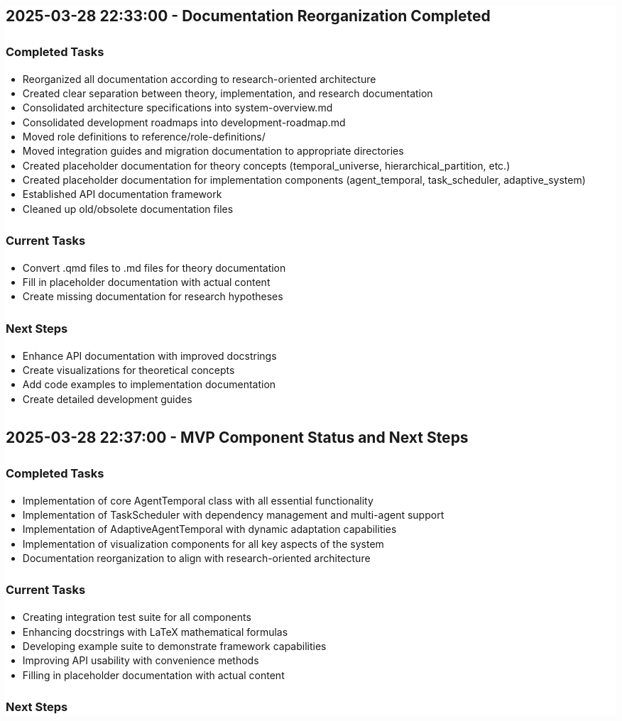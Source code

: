 ## 2025-03-28 22:33:00 - Documentation Reorganization Completed

### Completed Tasks

- Reorganized all documentation according to research-oriented architecture
- Created clear separation between theory, implementation, and research documentation
- Consolidated architecture specifications into system-overview.md
- Consolidated development roadmaps into development-roadmap.md
- Moved role definitions to reference/role-definitions/
- Moved integration guides and migration documentation to appropriate directories
- Created placeholder documentation for theory concepts (temporal_universe, hierarchical_partition, etc.)
- Created placeholder documentation for implementation components (agent_temporal, task_scheduler, adaptive_system)
- Established API documentation framework
- Cleaned up old/obsolete documentation files

### Current Tasks

- Convert .qmd files to .md files for theory documentation
- Fill in placeholder documentation with actual content
- Create missing documentation for research hypotheses

### Next Steps

- Enhance API documentation with improved docstrings
- Create visualizations for theoretical concepts
- Add code examples to implementation documentation
- Create detailed development guides

## 2025-03-28 22:37:00 - MVP Component Status and Next Steps

### Completed Tasks

- Implementation of core AgentTemporal class with all essential functionality
- Implementation of TaskScheduler with dependency management and multi-agent support
- Implementation of AdaptiveAgentTemporal with dynamic adaptation capabilities
- Implementation of visualization components for all key aspects of the system
- Documentation reorganization to align with research-oriented architecture

### Current Tasks

- Creating integration test suite for all components
- Enhancing docstrings with LaTeX mathematical formulas
- Developing example suite to demonstrate framework capabilities
- Improving API usability with convenience methods
- Filling in placeholder documentation with actual content

### Next Steps
